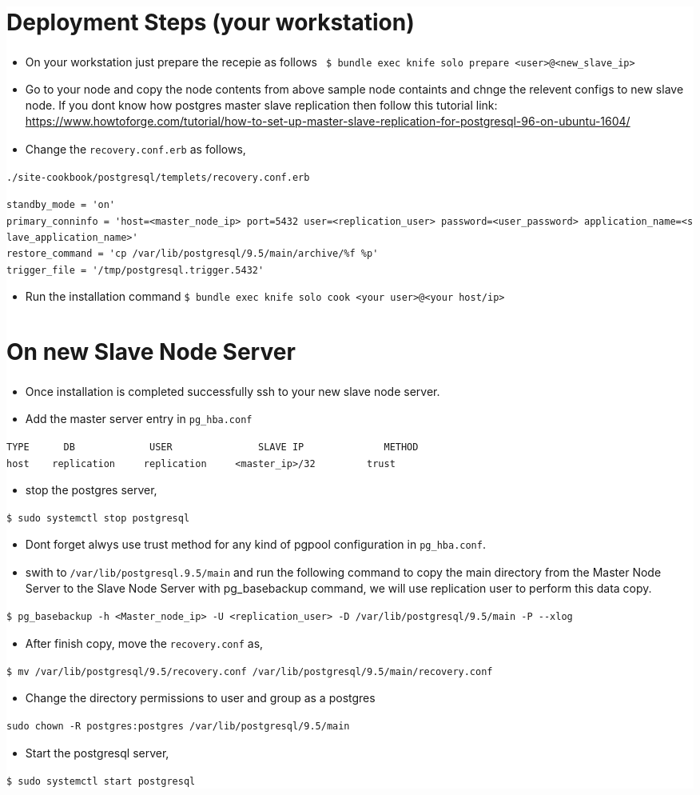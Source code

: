 # Deployment Steps (your workstation)

- On your workstation just prepare the recepie as follows
` $ bundle exec knife solo prepare <user>@<new_slave_ip>`

- Go to your node and copy the node contents from above sample node containts and chnge the relevent configs to new slave node. If you dont know how postgres master slave replication then follow this tutorial link: https://www.howtoforge.com/tutorial/how-to-set-up-master-slave-replication-for-postgresql-96-on-ubuntu-1604/

- Change the `recovery.conf.erb` as follows,

`./site-cookbook/postgresql/templets/recovery.conf.erb`
```
standby_mode = 'on'
primary_conninfo = 'host=<master_node_ip> port=5432 user=<replication_user> password=<user_password> application_name=<slave_application_name>'
restore_command = 'cp /var/lib/postgresql/9.5/main/archive/%f %p'
trigger_file = '/tmp/postgresql.trigger.5432'
```

- Run the installation command `$ bundle exec knife solo cook <your user>@<your host/ip>`

# On new Slave Node Server

- Once installation is completed successfully ssh to your new slave node server.

- Add the master server entry in `pg_hba.conf`

```
TYPE      DB             USER               SLAVE IP              METHOD      
host    replication     replication     <master_ip>/32         trust
```
- stop the postgres server,

`$ sudo systemctl stop postgresql`

- Dont forget alwys use trust method for any kind of pgpool configuration in `pg_hba.conf`.

- swith to `/var/lib/postgresql.9.5/main` and run the following command to copy the main directory from the Master Node Server to the Slave Node Server with pg_basebackup command, we will use replication user to perform this data copy.
```
$ pg_basebackup -h <Master_node_ip> -U <replication_user> -D /var/lib/postgresql/9.5/main -P --xlog
```
- After finish copy, move the `recovery.conf` as, 

`$ mv /var/lib/postgresql/9.5/recovery.conf /var/lib/postgresql/9.5/main/recovery.conf`

- Change the directory permissions to user and group as a postgres

`sudo chown -R postgres:postgres /var/lib/postgresql/9.5/main`

- Start the postgresql server,

`$ sudo systemctl start postgresql`
